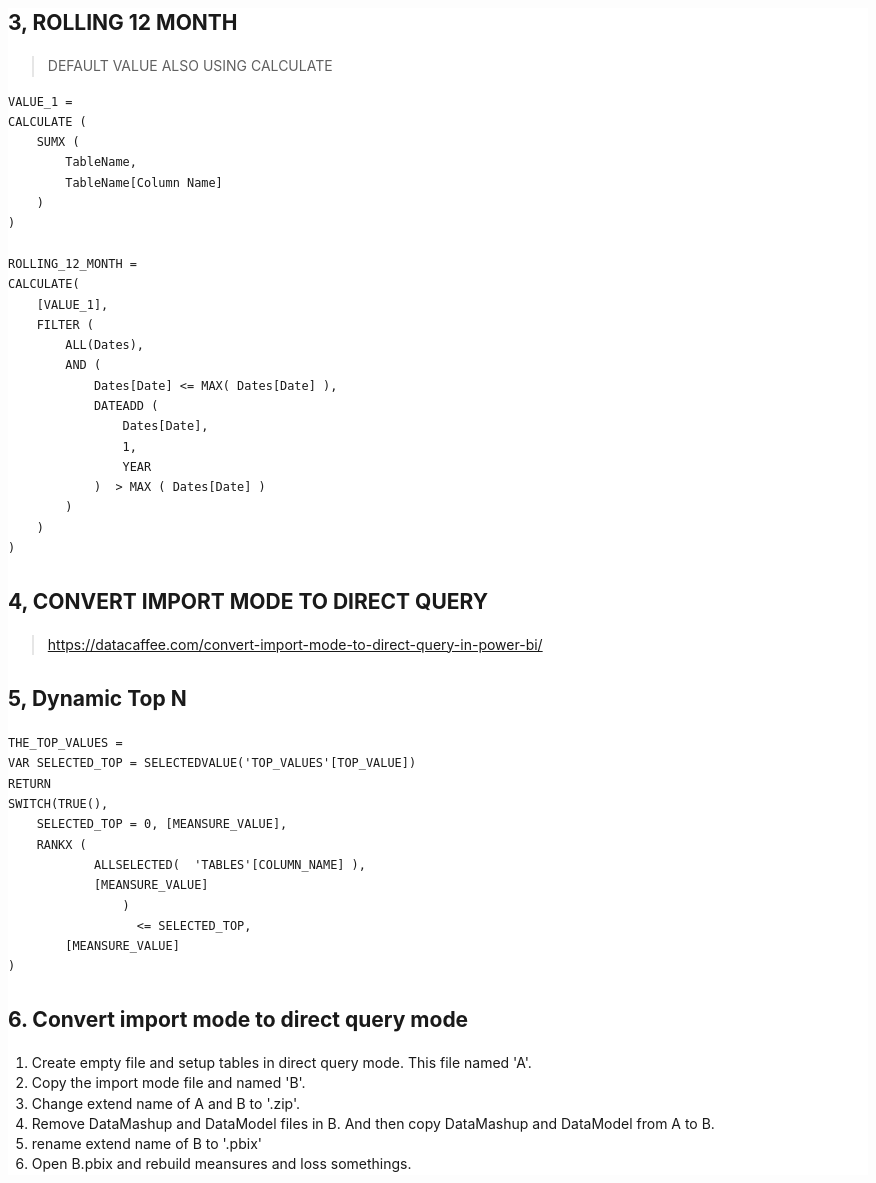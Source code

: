 
## 3, ROLLING 12 MONTH
> DEFAULT VALUE ALSO USING CALCULATE

```
VALUE_1 =
CALCULATE (
    SUMX (
        TableName,
        TableName[Column Name]
    )
)

ROLLING_12_MONTH =
CALCULATE(
    [VALUE_1],
    FILTER (
        ALL(Dates),
        AND (
            Dates[Date] <= MAX( Dates[Date] ),
            DATEADD (
                Dates[Date],
                1,
                YEAR
            )  > MAX ( Dates[Date] )
        )
    )
)
```

## 4, CONVERT IMPORT MODE TO DIRECT QUERY
> https://datacaffee.com/convert-import-mode-to-direct-query-in-power-bi/


## 5, Dynamic Top N
```
THE_TOP_VALUES =
VAR SELECTED_TOP = SELECTEDVALUE('TOP_VALUES'[TOP_VALUE])
RETURN
SWITCH(TRUE(),
    SELECTED_TOP = 0, [MEANSURE_VALUE],
    RANKX (
            ALLSELECTED(  'TABLES'[COLUMN_NAME] ),
            [MEANSURE_VALUE]
                )
                  <= SELECTED_TOP,
        [MEANSURE_VALUE]
)
```

## 6. Convert import mode to direct query mode
1. Create empty file and setup tables in direct query mode. This file named 'A'.
2. Copy the import mode file and named 'B'.
3. Change extend name of A and B to '.zip'.
4. Remove DataMashup and DataModel files in B. And then copy DataMashup and DataModel from A to B.
5. rename extend name of B to '.pbix'
6. Open B.pbix and rebuild meansures and loss somethings.
